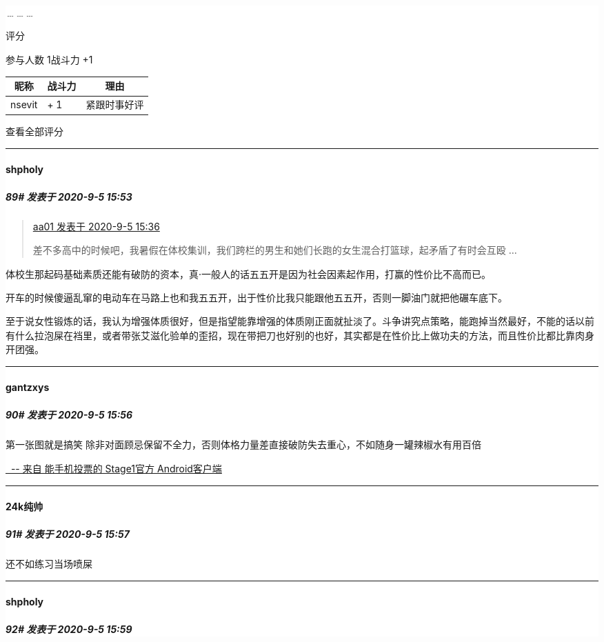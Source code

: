 
﹍﹍﹍

评分


 参与人数 1战斗力 +1

|昵称|战斗力|理由|
|----|---|---|
| nsevit| + 1|紧跟时事好评|


查看全部评分


-----

####  shpholy  
##### 89#       发表于 2020-9-5 15:53


<blockquote><a href="httphttps://bbs.saraba1st.com/2b/forum.php?mod=redirect&amp;goto=findpost&amp;pid=48648354&amp;ptid=1958319" target="_blank">aa01 发表于 2020-9-5 15:36</a>

差不多高中的时候吧，我暑假在体校集训，我们跨栏的男生和她们长跑的女生混合打篮球，起矛盾了有时会互殴 ...</blockquote>
体校生那起码基础素质还能有破防的资本，真·一般人的话五五开是因为社会因素起作用，打赢的性价比不高而已。


开车的时候傻逼乱窜的电动车在马路上也和我五五开，出于性价比我只能跟他五五开，否则一脚油门就把他碾车底下。


至于说女性锻炼的话，我认为增强体质很好，但是指望能靠增强的体质刚正面就扯淡了。斗争讲究点策略，能跑掉当然最好，不能的话以前有什么拉泡屎在裆里，或者带张艾滋化验单的歪招，现在带把刀也好别的也好，其实都是在性价比上做功夫的方法，而且性价比都比靠肉身开团强。


-----

####  gantzxys  
##### 90#       发表于 2020-9-5 15:56


第一张图就是搞笑
除非对面顾忌保留不全力，否则体格力量差直接破防失去重心，不如随身一罐辣椒水有用百倍

[  -- 来自 能手机投票的 Stage1官方 Android客户端](https://www.coolapk.com/apk/140634)


-----

####  24k纯帅  
##### 91#       发表于 2020-9-5 15:57


还不如练习当场喷屎


-----

####  shpholy  
##### 92#       发表于 2020-9-5 15:59
